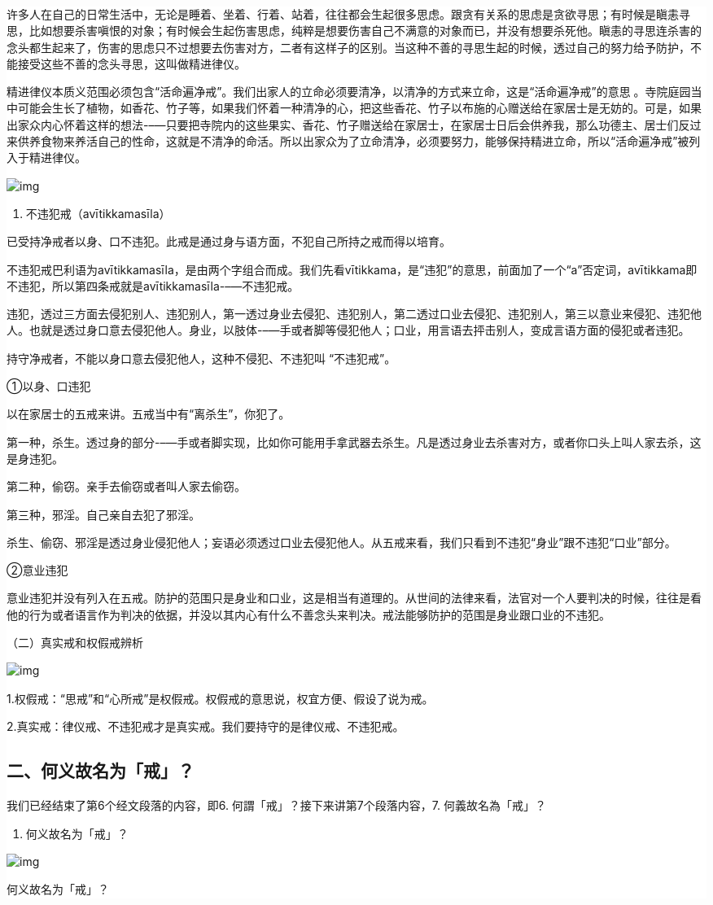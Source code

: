 许多人在自己的日常生活中，无论是睡着、坐着、行着、站着，往往都会生起很多思虑。跟贪有关系的思虑是贪欲寻思；有时候是瞋恚寻思，比如想要杀害嗔恨的对象；有时候会生起伤害思虑，纯粹是想要伤害自己不满意的对象而已，并没有想要杀死他。瞋恚的寻思连杀害的念头都生起来了，伤害的思虑只不过想要去伤害对方，二者有这样子的区别。当这种不善的寻思生起的时候，透过自己的努力给予防护，不能接受这些不善的念头寻思，这叫做精进律仪。

精进律仪本质义范围必须包含“活命遍净戒”。我们出家人的立命必须要清净，以清净的方式来立命，这是“活命遍净戒”的意思
。寺院庭园当中可能会生长了植物，如香花、竹子等，如果我们怀着一种清净的心，把这些香花、竹子以布施的心赠送给在家居士是无妨的。可是，如果出家众内心怀着这样的想法-&#x2013;&#x2014;只要把寺院内的这些果实、香花、竹子赠送给在家居士，在家居士日后会供养我，那么功德主、居士们反过来供养食物来养活自己的性命，这就是不清净的命活。所以出家众为了立命清净，必须要努力，能够保持精进立命，所以“活命遍净戒”被列入于精进律仪。

![img](./media/4/image7.png)

1.  不违犯戒（avītikkamasīla）

已受持净戒者以身、口不违犯。此戒是通过身与语方面，不犯自己所持之戒而得以培育。

不违犯戒巴利语为avītikkamasīla，是由两个字组合而成。我们先看vītikkama，是“违犯”的意思，前面加了一个“a”否定词，avītikkama即不违犯，所以第四条戒就是avītikkamasīla-&#x2013;&#x2014;不违犯戒。

违犯，透过三方面去侵犯别人、违犯别人，第一透过身业去侵犯、违犯别人，第二透过口业去侵犯、违犯别人，第三以意业来侵犯、违犯他人。也就是透过身口意去侵犯他人。身业，以肢体-&#x2013;&#x2014;手或者脚等侵犯他人；口业，用言语去抨击别人，变成言语方面的侵犯或者违犯。

持守净戒者，不能以身口意去侵犯他人，这种不侵犯、不违犯叫 “不违犯戒”。

①以身、口违犯

以在家居士的五戒来讲。五戒当中有“离杀生”，你犯了。

第一种，杀生。透过身的部分-&#x2013;&#x2014;手或者脚实现，比如你可能用手拿武器去杀生。凡是透过身业去杀害对方，或者你口头上叫人家去杀，这是身违犯。

第二种，偷窃。亲手去偷窃或者叫人家去偷窃。

第三种，邪淫。自己亲自去犯了邪淫。

杀生、偷窃、邪淫是透过身业侵犯他人；妄语必须透过口业去侵犯他人。从五戒来看，我们只看到不违犯“身业”跟不违犯“口业”部分。

②意业违犯

意业违犯并没有列入在五戒。防护的范围只是身业和口业，这是相当有道理的。从世间的法律来看，法官对一个人要判决的时候，往往是看他的行为或者语言作为判决的依据，并没以其内心有什么不善念头来判决。戒法能够防护的范围是身业跟口业的不违犯。

（二）真实戒和权假戒辨析

![img](./media/4/image8.png)

1.权假戒：“思戒”和“心所戒”是权假戒。权假戒的意思说，权宜方便、假设了说为戒。

2.真实戒：律仪戒、不违犯戒才是真实戒。我们要持守的是律仪戒、不违犯戒。


## 二、何义故名为「戒」？

我们已经结束了第6个经文段落的内容，即6.
何謂「戒」？接下来讲第7个段落内容，7. 何義故名為「戒」？

1.  何义故名为「戒」？

![img](./media/4/image9.png)

何义故名为「戒」？
